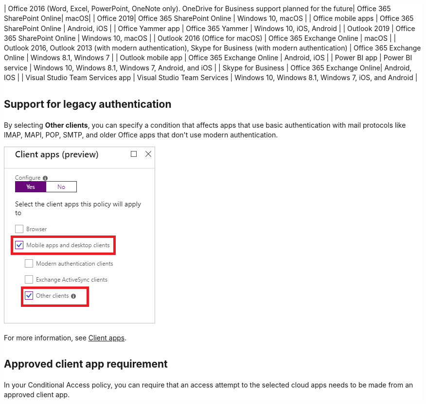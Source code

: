 | Office 2016 (Word, Excel, PowerPoint, OneNote only). OneDrive for Business support planned for the future| Office 365 SharePoint Online| macOS|
| Office 2019| Office 365 SharePoint Online | Windows 10, macOS |
| Office mobile apps | Office 365 SharePoint Online | Android, iOS |
| Office Yammer app | Office 365 Yammer | Windows 10, iOS, Android |
| Outlook 2019 | Office 365 SharePoint Online | Windows 10, macOS |
| Outlook 2016 (Office for macOS) | Office 365 Exchange Online | macOS |
| Outlook 2016, Outlook 2013 (with modern authentication), Skype for Business (with modern authentication) | Office 365 Exchange Online | Windows 8.1, Windows 7 |
| Outlook mobile app | Office 365 Exchange Online | Android, iOS |
| Power BI app | Power BI service | Windows 10, Windows 8.1, Windows 7, Android, and iOS |
| Skype for Business | Office 365 Exchange Online| Android, IOS |
| Visual Studio Team Services app | Visual Studio Team Services | Windows 10, Windows 8.1, Windows 7, iOS, and Android |

## Support for legacy authentication

By selecting **Other clients**, you can specify a condition that affects apps that use basic authentication with mail protocols like IMAP, MAPI, POP, SMTP, and older Office apps that don't use modern authentication.  

![Other clients](./media/technical-reference/11.png)

For more information, see [Client apps](conditions.md#client-apps).

## Approved client app requirement

In your Conditional Access policy, you can require that an access attempt to the selected cloud apps needs to be made from an approved client app. 
